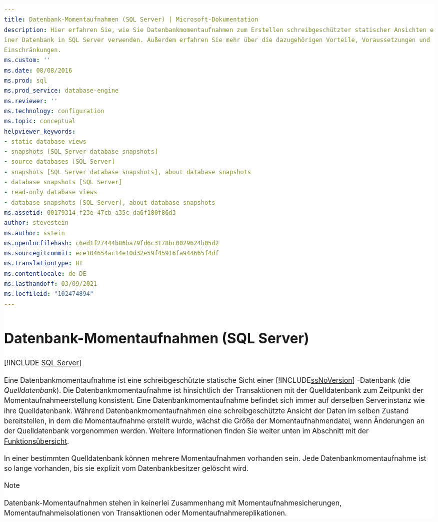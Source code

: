 ```yaml
---
title: Datenbank-Momentaufnahmen (SQL Server) | Microsoft-Dokumentation
description: Hier erfahren Sie, wie Sie Datenbankmomentaufnahmen zum Erstellen schreibgeschützter statischer Ansichten einer Datenbank in SQL Server verwenden. Außerdem erfahren Sie mehr über die dazugehörigen Vorteile, Voraussetzungen und Einschränkungen.
ms.custom: ''
ms.date: 08/08/2016
ms.prod: sql
ms.prod_service: database-engine
ms.reviewer: ''
ms.technology: configuration
ms.topic: conceptual
helpviewer_keywords:
- static database views
- snapshots [SQL Server database snapshots]
- source databases [SQL Server]
- snapshots [SQL Server database snapshots], about database snapshots
- database snapshots [SQL Server]
- read-only database views
- database snapshots [SQL Server], about database snapshots
ms.assetid: 00179314-f23e-47cb-a35c-da6f180f86d3
author: stevestein
ms.author: sstein
ms.openlocfilehash: c6ed1f27444b86ba79fd6c3178bc0029624b05d2
ms.sourcegitcommit: ece104654ac14e10d32e59f45916fa944665f4df
ms.translationtype: HT
ms.contentlocale: de-DE
ms.lasthandoff: 03/09/2021
ms.locfileid: "102474894"
---
```

# <a name="database-snapshots-sql-server"></a>Datenbank-Momentaufnahmen (SQL Server)

 [!INCLUDE [SQL Server](../../includes/applies-to-version/sqlserver.md)]

Eine Datenbankmomentaufnahme ist eine schreibgeschützte statische Sicht einer [!INCLUDE[ssNoVersion](../../includes/ssnoversion-md.md)] -Datenbank (die *Quelldatenbank*). Die Datenbankmomentaufnahme ist hinsichtlich der Transaktionen mit der Quelldatenbank zum Zeitpunkt der Momentaufnahmeerstellung konsistent. Eine Datenbankmomentaufnahme befindet sich immer auf derselben Serverinstanz wie ihre Quelldatenbank. Während Datenbankmomentaufnahmen eine schreibgeschützte Ansicht der Daten im selben Zustand bereitstellen, in dem die Momentaufnahme erstellt wurde, wächst die Größe der Momentaufnahmendatei, wenn Änderungen an der Quelldatenbank vorgenommen werden. Weitere Informationen finden Sie weiter unten im Abschnitt mit der [Funktionsübersicht](#FeatureOverview).
  
 In einer bestimmten Quelldatenbank können mehrere Momentaufnahmen vorhanden sein. Jede Datenbankmomentaufnahme ist so lange vorhanden, bis sie explizit vom Datenbankbesitzer gelöscht wird.  
  
> [!NOTE]  
>  Datenbank-Momentaufnahmen stehen in keinerlei Zusammenhang mit Momentaufnahmesicherungen, Momentaufnahmeisolationen von Transaktionen oder Momentaufnahmereplikationen.  
  